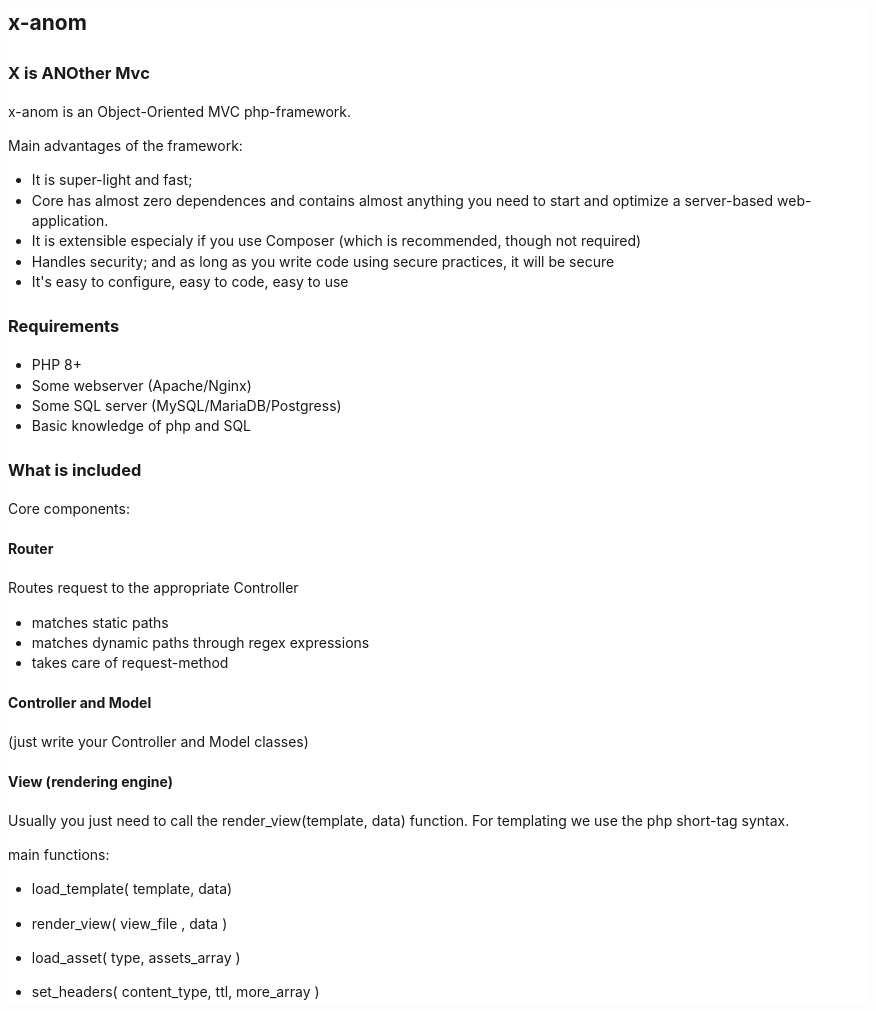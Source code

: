 ## x-anom
### X is ANOther Mvc

x-anom is an Object-Oriented MVC php-framework.

Main advantages of the framework:

* It is super-light and fast;
* Core has almost zero dependences and contains almost anything you need to start and optimize a server-based web-application.
* It is extensible especialy if you use Composer (which is recommended, though not required)
* Handles security; and as long as you write code using secure practices, it will be secure
* It's easy to configure, easy to code, easy to use



### Requirements

* PHP 8+
* Some webserver (Apache/Nginx)
* Some SQL server (MySQL/MariaDB/Postgress)
* Basic knowledge of php and SQL




### What is included

Core components:


#### Router

Routes request to the appropriate Controller
- matches static paths
- matches dynamic paths through regex expressions
- takes care of request-method


#### Controller and Model

(just write your Controller and Model classes)


#### View (rendering engine)

Usually you just need to call the render_view(template, data) function.
For templating we use the php short-tag syntax.

main functions:

* load_template( template, data)

* render_view( view_file , data )

* load_asset( type, assets_array )

* set_headers( content_type, ttl, more_array )
